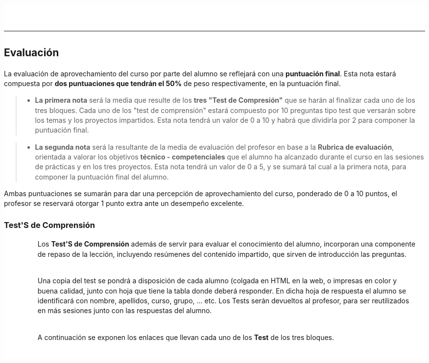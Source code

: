 
<br><br>

<div id="return" style="width: 100% ;text-align:right"><a href="#div_exterior"><i style="color: #d66c00;" class="fa fa-arrow-circle-up fa-2x"></i><a></div>

---









<h2   id="evaluacion">
<div class="fonth2tittle">
    <span class="fa-stack fa-lg">
        <i class="fa fa-square fa-stack-2x fa-inverse" ></i>
        <i class="fa fa-check-square-o fa-stack-1x colortools" ></i>
    </span> Evaluación
</div>
</h2>

La evaluación de aprovechamiento del curso por parte del alumno se reflejará con una **puntuación final**. Esta nota estará compuesta por **dos puntuaciones que tendrán el 50%** de peso respectivamente, en la puntuación final.

>- **La primera nota** será la media que resulte de los **tres "Test de Compresión"** que se harán al finalizar cada uno de los tres bloques. Cada uno de los "test de comprensión" estará compuesto por 10 preguntas tipo test que versarán sobre los temas y los proyectos impartidos. Esta nota tendrá un valor de 0 a 10 y habrá que dividirla por 2 para componer la puntuación final.

>- **La segunda nota** será la resultante de la media de evaluación del profesor en base a la **Rubrica de evaluación**, orientada a valorar los objetivos **técnico - competenciales** que el alumno ha alcanzado durante el curso en las sesiones de prácticas y en los tres proyectos. Esta nota tendrá un valor de 0 a 5, y se sumará tal cual a la primera nota, para componer la puntuación final del alumno.

Ambas puntuaciones se sumarán para dar una percepción de aprovechamiento del curso, ponderado de 0 a 10 puntos, el profesor se reservará otorgar 1 punto extra ante un desempeño excelente.

<h3   id="tests"><div class="fonth3tittle">Test'S de Comprensión</div></h3>

<div style="left:8%; position: relative; width:90%;">

Los **Test'S de Comprensión** además de servir para evaluar el conocimiento del alumno, incorporan una componente de repaso de la lección, incluyendo resúmenes del contenido impartido, que sirven de introducción las preguntas.<br><br>

Una copia del test se pondrá a disposición de cada alumno (colgada en HTML en la web, o impresas en color y buena calidad, junto con hoja que tiene la tabla donde deberá responder. En dicha hoja de respuesta el alumno se identificará con nombre, apellidos, curso, grupo, ... etc. Los Tests serán devueltos al profesor, para ser reutilizados en más sesiones junto con las respuestas del alumno.<br><br>

A continuación se exponen los enlaces que llevan cada uno de los **Test** de los tres bloques.
</div>
<br>
